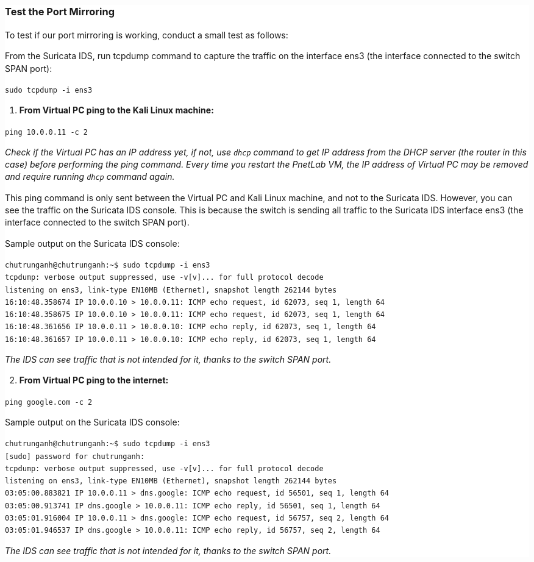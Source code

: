 ### Test the Port Mirroring

To test if our port mirroring is working, conduct a small test as follows:

From the Suricata IDS, run tcpdump command to capture the traffic on the interface ens3 (the interface connected to the switch SPAN port):

```shell
sudo tcpdump -i ens3 
```

1. **From Virtual PC ping to the Kali Linux machine:**

```shell
ping 10.0.0.11 -c 2
``` 

*Check if the Virtual PC has an IP address yet, if not, use `dhcp` command to get IP address from the DHCP server (the router in this case) before performing the ping command. Every time you restart the PnetLab VM, the IP address of Virtual PC may be removed and require running `dhcp` command again.*

This ping command is only sent between the Virtual PC and Kali Linux machine, and not to the Suricata IDS. However, you can see the traffic on the Suricata IDS console. This is because the switch is sending all traffic to the Suricata IDS interface ens3 (the interface connected to the switch SPAN port).

Sample output on the Suricata IDS console:

```plaintext
chutrunganh@chutrunganh:~$ sudo tcpdump -i ens3
tcpdump: verbose output suppressed, use -v[v]... for full protocol decode
listening on ens3, link-type EN10MB (Ethernet), snapshot length 262144 bytes
16:10:48.358674 IP 10.0.0.10 > 10.0.0.11: ICMP echo request, id 62073, seq 1, length 64
16:10:48.358675 IP 10.0.0.10 > 10.0.0.11: ICMP echo request, id 62073, seq 1, length 64
16:10:48.361656 IP 10.0.0.11 > 10.0.0.10: ICMP echo reply, id 62073, seq 1, length 64
16:10:48.361657 IP 10.0.0.11 > 10.0.0.10: ICMP echo reply, id 62073, seq 1, length 64
```
*The IDS can see traffic that is not intended for it, thanks to the switch SPAN port.*

2. **From Virtual PC ping to the internet:**

```shell
ping google.com -c 2
```

Sample output on the Suricata IDS console:

```plaintext
chutrunganh@chutrunganh:~$ sudo tcpdump -i ens3
[sudo] password for chutrunganh:
tcpdump: verbose output suppressed, use -v[v]... for full protocol decode
listening on ens3, link-type EN10MB (Ethernet), snapshot length 262144 bytes
03:05:00.883821 IP 10.0.0.11 > dns.google: ICMP echo request, id 56501, seq 1, length 64
03:05:00.913741 IP dns.google > 10.0.0.11: ICMP echo reply, id 56501, seq 1, length 64
03:05:01.916004 IP 10.0.0.11 > dns.google: ICMP echo request, id 56757, seq 2, length 64
03:05:01.946537 IP dns.google > 10.0.0.11: ICMP echo reply, id 56757, seq 2, length 64
```
*The IDS can see traffic that is not intended for it, thanks to the switch SPAN port.*

